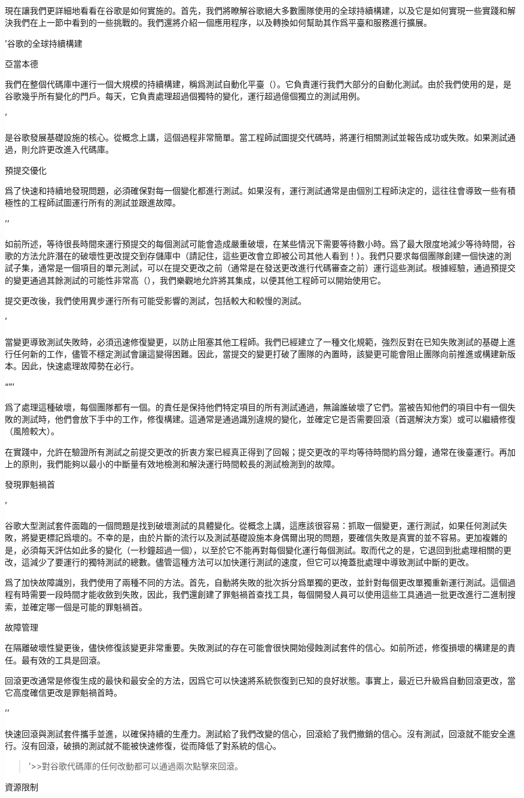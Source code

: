 現在讓我們更詳細地看看在谷歌是如何實施的。首先，我們將瞭解谷歌絕大多數團隊使用的全球持續構建，以及它是如何實現一些實踐和解決我們在上一節中看到的一些挑戰的。我們還將介紹一個應用程序，以及轉換如何幫助其作爲平臺和服務進行擴展。

’谷歌的全球持續構建

亞當本德

我們在整個代碼庫中運行一個大規模的持續構建，稱爲測試自動化平臺（）。它負責運行我們大部分的自動化測試。由於我們使用的是，是谷歌幾乎所有變化的門戶。每天，它負責處理超過個獨特的變化，運行超過億個獨立的測試用例。

’

是谷歌發展基礎設施的核心。從概念上講，這個過程非常簡單。當工程師試圖提交代碼時，將運行相關測試並報告成功或失敗。如果測試通過，則允許更改進入代碼庫。

預提交優化

爲了快速和持續地發現問題，必須確保對每一個變化都進行測試。如果沒有，運行測試通常是由個別工程師決定的，這往往會導致一些有積極性的工程師試圖運行所有的測試並跟進故障。

’’

如前所述，等待很長時間來運行預提交的每個測試可能會造成嚴重破壞，在某些情況下需要等待數小時。爲了最大限度地減少等待時間，谷歌的方法允許潛在的破壞性更改提交到存儲庫中（請記住，這些更改會立即被公司其他人看到！）。我們只要求每個團隊創建一個快速的測試子集，通常是一個項目的單元測試，可以在提交更改之前（通常是在發送更改進行代碼審查之前）運行這些測試。根據經驗，通過預提交的變更通過其餘測試的可能性非常高（），我們樂觀地允許將其集成，以便其他工程師可以開始使用它。

提交更改後，我們使用異步運行所有可能受影響的測試，包括較大和較慢的測試。

’

當變更導致測試失敗時，必須迅速修復變更，以防止阻塞其他工程師。我們已經建立了一種文化規範，強烈反對在已知失敗測試的基礎上進行任何新的工作，儘管不穩定測試會讓這變得困難。因此，當提交的變更打破了團隊的內置時，該變更可能會阻止團隊向前推進或構建新版本。因此，快速處理故障勢在必行。

“”’

爲了處理這種破壞，每個團隊都有一個。的責任是保持他們特定項目的所有測試通過，無論誰破壞了它們。當被告知他們的項目中有一個失敗的測試時，他們會放下手中的工作，修復構建。這通常是通過識別違規的變化，並確定它是否需要回滾（首選解決方案）或可以繼續修復（風險較大）。

在實踐中，允許在驗證所有測試之前提交更改的折衷方案已經真正得到了回報；提交更改的平均等待時間約爲分鐘，通常在後臺運行。再加上的原則，我們能夠以最小的中斷量有效地檢測和解決運行時間較長的測試檢測到的故障。

發現罪魁禍首

’

谷歌大型測試套件面臨的一個問題是找到破壞測試的具體變化。從概念上講，這應該很容易：抓取一個變更，運行測試，如果任何測試失敗，將變更標記爲壞的。不幸的是，由於片斷的流行以及測試基礎設施本身偶爾出現的問題，要確信失敗是真實的並不容易。更加複雜的是，必須每天評估如此多的變化（一秒鐘超過一個），以至於它不能再對每個變化運行每個測試。取而代之的是，它退回到批處理相關的更改，這減少了要運行的獨特測試的總數。儘管這種方法可以加快運行測試的速度，但它可以掩蓋批處理中導致測試中斷的更改。

爲了加快故障識別，我們使用了兩種不同的方法。首先，自動將失敗的批次拆分爲單獨的更改，並針對每個更改單獨重新運行測試。這個過程有時需要一段時間才能收斂到失敗，因此，我們還創建了罪魁禍首查找工具，每個開發人員可以使用這些工具通過一批更改進行二進制搜索，並確定哪一個是可能的罪魁禍首。

故障管理

在隔離破壞性變更後，儘快修復該變更非常重要。失敗測試的存在可能會很快開始侵蝕測試套件的信心。如前所述，修復損壞的構建是的責任。最有效的工具是回滾。

回滾更改通常是修復生成的最快和最安全的方法，因爲它可以快速將系統恢復到已知的良好狀態。事實上，最近已升級爲自動回滾更改，當它高度確信更改是罪魁禍首時。

’’

快速回滾與測試套件攜手並進，以確保持續的生產力。測試給了我們改變的信心，回滾給了我們撤銷的信心。沒有測試，回滾就不能安全進行。沒有回滾，破損的測試就不能被快速修復，從而降低了對系統的信心。

>’>>對谷歌代碼庫的任何改動都可以通過兩次點擊來回滾。

資源限制
